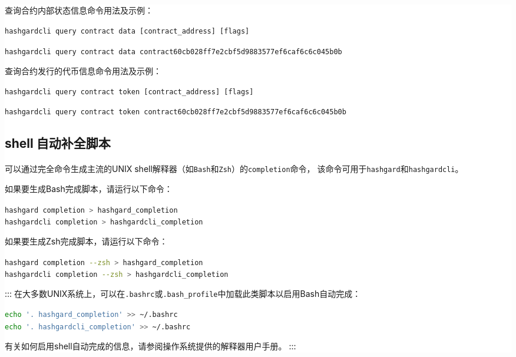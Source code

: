 查询合约内部状态信息命令用法及示例：

```
hashgardcli query contract data [contract_address] [flags]
```

```
hashgardcli query contract data contract60cb028ff7e2cbf5d9883577ef6caf6c6c045b0b
```

查询合约发行的代币信息命令用法及示例：

```
hashgardcli query contract token [contract_address] [flags]
```

```
hashgardcli query contract token contract60cb028ff7e2cbf5d9883577ef6caf6c6c045b0b
```

## shell 自动补全脚本

可以通过完全命令生成主流的UNIX shell解释器（如`Bash`和`Zsh`）的`completion`命令，
该命令可用于`hashgard`和`hashgardcli`。

如果要生成Bash完成脚本，请运行以下命令：

```bash
hashgard completion > hashgard_completion
hashgardcli completion > hashgardcli_completion
```

如果要生成Zsh完成脚本，请运行以下命令：

```bash
hashgard completion --zsh > hashgard_completion
hashgardcli completion --zsh > hashgardcli_completion
```

::: 
在大多数UNIX系统上，可以在`.bashrc`或`.bash_profile`中加载此类脚本以启用Bash自动完成：

```bash
echo '. hashgard_completion' >> ~/.bashrc
echo '. hashgardcli_completion' >> ~/.bashrc
```

有关如何启用shell自动完成的信息，请参阅操作系统提供的解释器用户手册。
:::